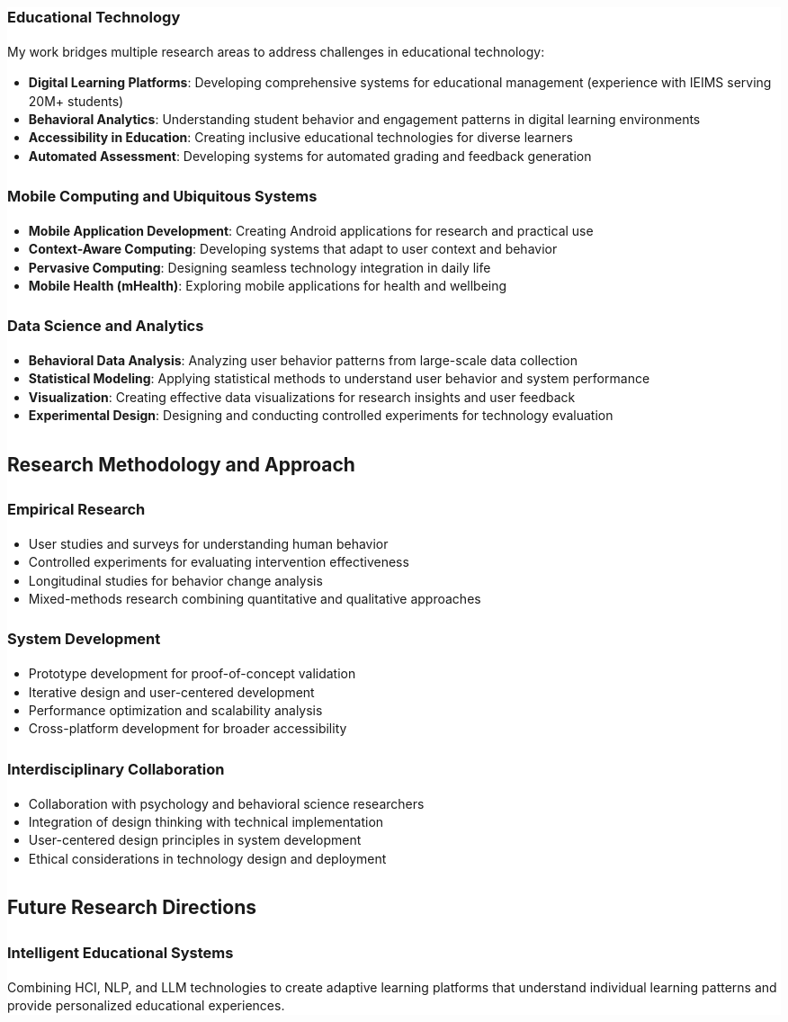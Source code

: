 ### Educational Technology

My work bridges multiple research areas to address challenges in educational technology:

- **Digital Learning Platforms**: Developing comprehensive systems for educational management (experience with IEIMS serving 20M+ students)
- **Behavioral Analytics**: Understanding student behavior and engagement patterns in digital learning environments
- **Accessibility in Education**: Creating inclusive educational technologies for diverse learners
- **Automated Assessment**: Developing systems for automated grading and feedback generation

### Mobile Computing and Ubiquitous Systems

- **Mobile Application Development**: Creating Android applications for research and practical use
- **Context-Aware Computing**: Developing systems that adapt to user context and behavior
- **Pervasive Computing**: Designing seamless technology integration in daily life
- **Mobile Health (mHealth)**: Exploring mobile applications for health and wellbeing

### Data Science and Analytics

- **Behavioral Data Analysis**: Analyzing user behavior patterns from large-scale data collection
- **Statistical Modeling**: Applying statistical methods to understand user behavior and system performance
- **Visualization**: Creating effective data visualizations for research insights and user feedback
- **Experimental Design**: Designing and conducting controlled experiments for technology evaluation

## Research Methodology and Approach

### Empirical Research
- User studies and surveys for understanding human behavior
- Controlled experiments for evaluating intervention effectiveness
- Longitudinal studies for behavior change analysis
- Mixed-methods research combining quantitative and qualitative approaches

### System Development
- Prototype development for proof-of-concept validation
- Iterative design and user-centered development
- Performance optimization and scalability analysis
- Cross-platform development for broader accessibility

### Interdisciplinary Collaboration
- Collaboration with psychology and behavioral science researchers
- Integration of design thinking with technical implementation
- User-centered design principles in system development
- Ethical considerations in technology design and deployment

## Future Research Directions

### Intelligent Educational Systems
Combining HCI, NLP, and LLM technologies to create adaptive learning platforms that understand individual learning patterns and provide personalized educational experiences.
